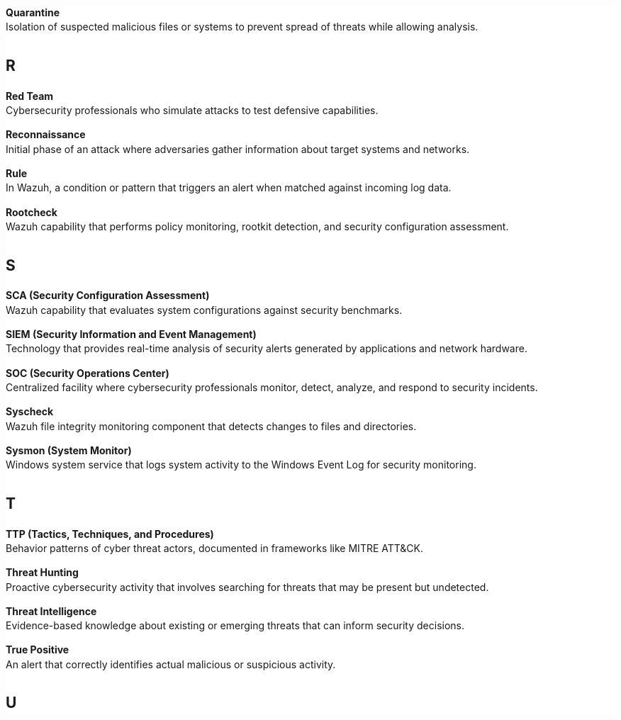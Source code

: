 **Quarantine**  
Isolation of suspected malicious files or systems to prevent spread of threats while allowing analysis.

## R

**Red Team**  
Cybersecurity professionals who simulate attacks to test defensive capabilities.

**Reconnaissance**  
Initial phase of an attack where adversaries gather information about target systems and networks.

**Rule**  
In Wazuh, a condition or pattern that triggers an alert when matched against incoming log data.

**Rootcheck**  
Wazuh capability that performs policy monitoring, rootkit detection, and security configuration assessment.

## S

**SCA (Security Configuration Assessment)**  
Wazuh capability that evaluates system configurations against security benchmarks.

**SIEM (Security Information and Event Management)**  
Technology that provides real-time analysis of security alerts generated by applications and network hardware.

**SOC (Security Operations Center)**  
Centralized facility where cybersecurity professionals monitor, detect, analyze, and respond to security incidents.

**Syscheck**  
Wazuh file integrity monitoring component that detects changes to files and directories.

**Sysmon (System Monitor)**  
Windows system service that logs system activity to the Windows Event Log for security monitoring.

## T

**TTP (Tactics, Techniques, and Procedures)**  
Behavior patterns of cyber threat actors, documented in frameworks like MITRE ATT&CK.

**Threat Hunting**  
Proactive cybersecurity activity that involves searching for threats that may be present but undetected.

**Threat Intelligence**  
Evidence-based knowledge about existing or emerging threats that can inform security decisions.

**True Positive**  
An alert that correctly identifies actual malicious or suspicious activity.

## U
